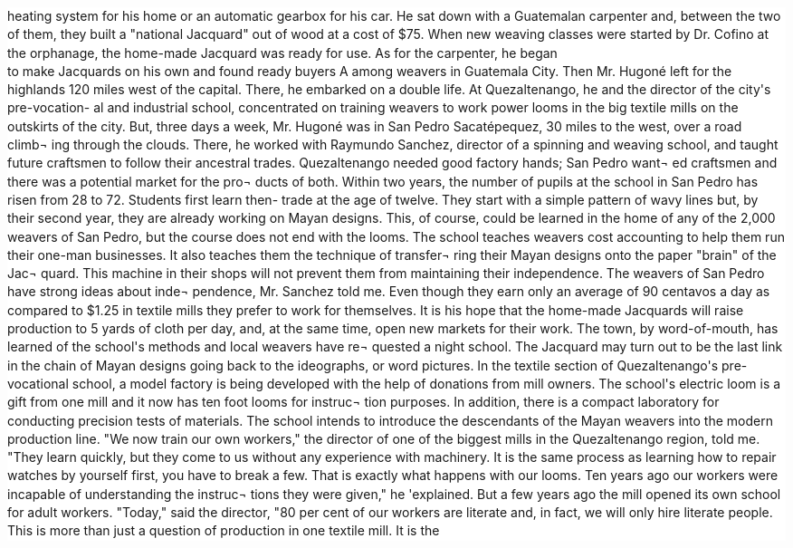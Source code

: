 heating system for his home or an automatic gearbox for his
car. He sat down with a Guatemalan carpenter and, between
the two of them, they built a "national Jacquard" out of
wood at a cost of $75. When new weaving classes were
started by Dr. Cofino at the orphanage, the home-made
Jacquard was ready for use. As for the carpenter, he began\
to make Jacquards on his own and found ready buyers A
among weavers in Guatemala City.
Then Mr. Hugoné left for the highlands 120 miles west of
the capital. There, he embarked on a double life. At
Quezaltenango, he and the director of the city's pre-vocation-
al and industrial school, concentrated on training weavers to
work power looms in the big textile mills on the outskirts of
the city. But, three days a week, Mr. Hugoné was in San
Pedro Sacatépequez, 30 miles to the west, over a road climb¬
ing through the clouds. There, he worked with Raymundo
Sanchez, director of a spinning and weaving school, and
taught future craftsmen to follow their ancestral trades.
Quezaltenango needed good factory hands; San Pedro want¬
ed craftsmen and there was a potential market for the pro¬
ducts of both.
Within two years, the number of pupils at the school in
San Pedro has risen from 28 to 72. Students first learn then-
trade at the age of twelve. They start with a simple pattern
of wavy lines but, by their second year, they are already
working on Mayan designs. This, of course, could be learned
in the home of any of the 2,000 weavers of San Pedro, but
the course does not end with the looms. The school teaches
weavers cost accounting to help them run their one-man
businesses. It also teaches them the technique of transfer¬
ring their Mayan designs onto the paper "brain" of the Jac¬
quard. This machine in their shops will not prevent them
from maintaining their independence.
The weavers of San Pedro have strong ideas about inde¬
pendence, Mr. Sanchez told me. Even though they earn only
an average of 90 centavos a day as compared to $1.25 in
textile mills they prefer to work for themselves. It is his
hope that the home-made Jacquards will raise production to
5 yards of cloth per day, and, at the same time, open new
markets for their work. The town, by word-of-mouth, has
learned of the school's methods and local weavers have re¬
quested a night school. The Jacquard may turn out to be
the last link in the chain of Mayan designs going back to the
ideographs, or word pictures.
In the textile section of Quezaltenango's pre-vocational
school, a model factory is being developed with the help of
donations from mill owners. The school's electric loom is a
gift from one mill and it now has ten foot looms for instruc¬
tion purposes. In addition, there is a compact laboratory
for conducting precision tests of materials.
The school intends to introduce the descendants of the
Mayan weavers into the modern production line.
"We now train our own workers," the director of one of
the biggest mills in the Quezaltenango region, told me. "They
learn quickly, but they come to us without any experience
with machinery. It is the same process as learning how to
repair watches by yourself first, you have to break a few.
That is exactly what happens with our looms. Ten years
ago our workers were incapable of understanding the instruc¬
tions they were given," he 'explained. But a few years ago
the mill opened its own school for adult workers. "Today,"
said the director, "80 per cent of our workers are literate and,
in fact, we will only hire literate people. This is more than
just a question of production in one textile mill. It is the